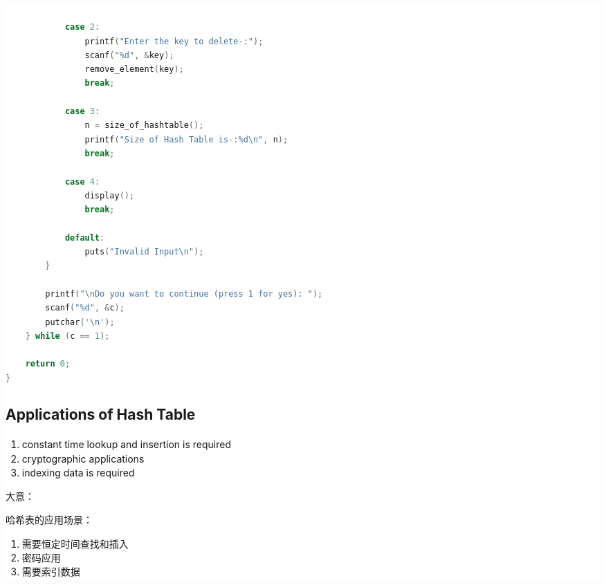 ```c

			case 2:
				printf("Enter the key to delete-:");
				scanf("%d", &key);
				remove_element(key);
				break;

			case 3:
				n = size_of_hashtable();
				printf("Size of Hash Table is-:%d\n", n);
				break;

			case 4:
				display();
				break;

			default:
				puts("Invalid Input\n");
		}

		printf("\nDo you want to continue (press 1 for yes): ");
		scanf("%d", &c);
		putchar('\n');
	} while (c == 1);

	return 0;
}
```





## Applications of Hash Table

1.  constant time lookup and insertion is required
2.  cryptographic applications
3.  indexing data is required

大意：

哈希表的应用场景：

1.  需要恒定时间查找和插入
2.  密码应用
3.  需要索引数据